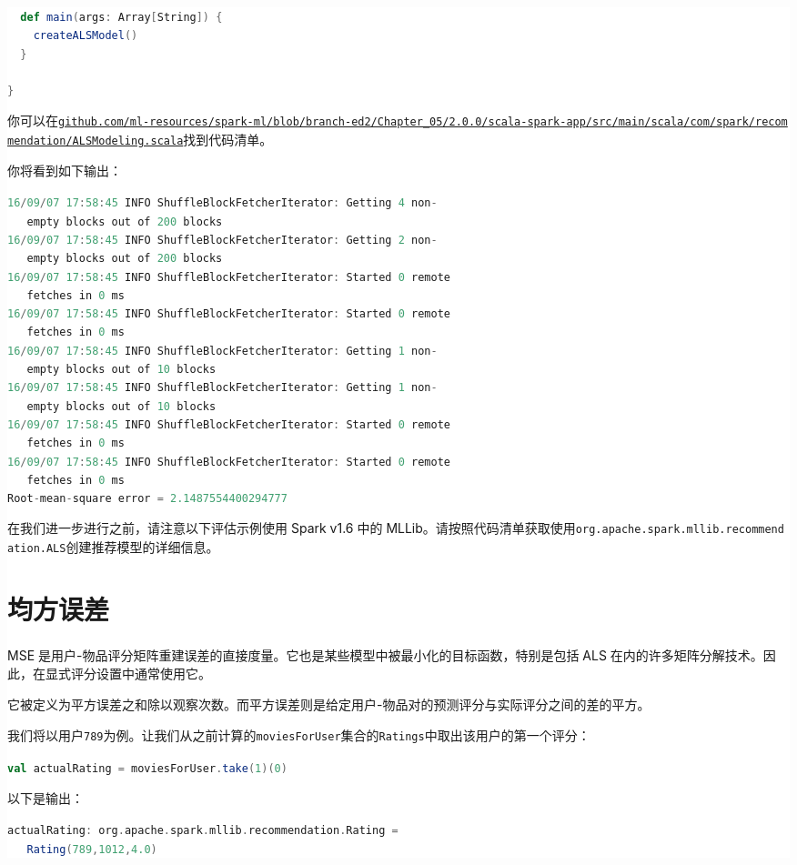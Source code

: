 ```scala
  def main(args: Array[String]) { 
    createALSModel() 
  } 

}

```

你可以在[`github.com/ml-resources/spark-ml/blob/branch-ed2/Chapter_05/2.0.0/scala-spark-app/src/main/scala/com/spark/recommendation/ALSModeling.scala`](https://github.com/ml-resources/spark-ml/blob/branch-ed2/Chapter_05/2.0.0/scala-spark-app/src/main/scala/com/spark/recommendation/ALSModeling.scala)找到代码清单。

你将看到如下输出：

```scala
16/09/07 17:58:45 INFO ShuffleBlockFetcherIterator: Getting 4 non-
   empty blocks out of 200 blocks
16/09/07 17:58:45 INFO ShuffleBlockFetcherIterator: Getting 2 non-
   empty blocks out of 200 blocks
16/09/07 17:58:45 INFO ShuffleBlockFetcherIterator: Started 0 remote 
   fetches in 0 ms
16/09/07 17:58:45 INFO ShuffleBlockFetcherIterator: Started 0 remote 
   fetches in 0 ms
16/09/07 17:58:45 INFO ShuffleBlockFetcherIterator: Getting 1 non-
   empty blocks out of 10 blocks
16/09/07 17:58:45 INFO ShuffleBlockFetcherIterator: Getting 1 non-
   empty blocks out of 10 blocks
16/09/07 17:58:45 INFO ShuffleBlockFetcherIterator: Started 0 remote 
   fetches in 0 ms
16/09/07 17:58:45 INFO ShuffleBlockFetcherIterator: Started 0 remote 
   fetches in 0 ms
Root-mean-square error = 2.1487554400294777

```

在我们进一步进行之前，请注意以下评估示例使用 Spark v1.6 中的 MLLib。请按照代码清单获取使用`org.apache.spark.mllib.recommendation.ALS`创建推荐模型的详细信息。

# 均方误差

MSE 是用户-物品评分矩阵重建误差的直接度量。它也是某些模型中被最小化的目标函数，特别是包括 ALS 在内的许多矩阵分解技术。因此，在显式评分设置中通常使用它。

它被定义为平方误差之和除以观察次数。而平方误差则是给定用户-物品对的预测评分与实际评分之间的差的平方。

我们将以用户`789`为例。让我们从之前计算的`moviesForUser`集合的`Ratings`中取出该用户的第一个评分：

```scala
val actualRating = moviesForUser.take(1)(0)

```

以下是输出：

```scala
actualRating: org.apache.spark.mllib.recommendation.Rating = 
   Rating(789,1012,4.0)

```
